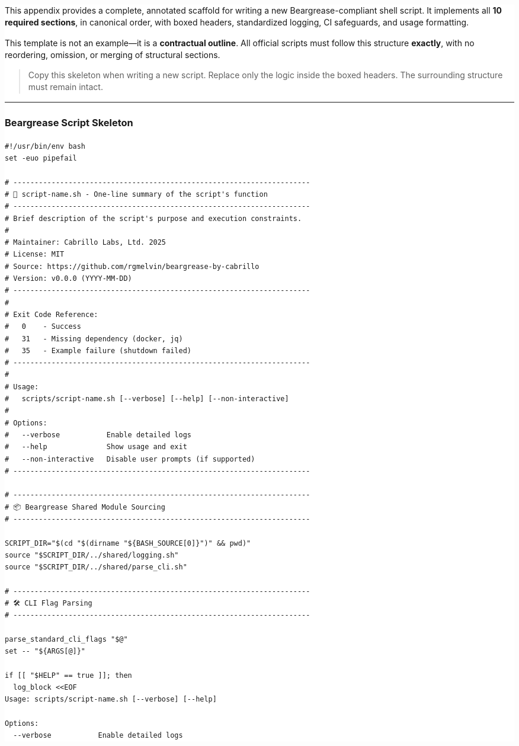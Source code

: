 This appendix provides a complete, annotated scaffold for writing a new Beargrease-compliant shell script. It implements all **10 required sections**, in canonical order, with boxed headers, standardized logging, CI safeguards, and usage formatting.

This template is not an example—it is a **contractual outline**. All official scripts must follow this structure **exactly**, with no reordering, omission, or merging of structural sections.

> Copy this skeleton when writing a new script. Replace only the logic inside the boxed headers.
>  The surrounding structure must remain intact.

------

### Beargrease Script Skeleton

```
#!/usr/bin/env bash
set -euo pipefail

# ----------------------------------------------------------------------
# 🐻 script-name.sh - One-line summary of the script's function
# ----------------------------------------------------------------------
# Brief description of the script's purpose and execution constraints.
#
# Maintainer: Cabrillo Labs, Ltd. 2025
# License: MIT
# Source: https://github.com/rgmelvin/beargrease-by-cabrillo
# Version: v0.0.0 (YYYY-MM-DD)
# ----------------------------------------------------------------------
#
# Exit Code Reference:
#   0    - Success
#   31   - Missing dependency (docker, jq)
#   35   - Example failure (shutdown failed)
# ----------------------------------------------------------------------
#
# Usage:
#   scripts/script-name.sh [--verbose] [--help] [--non-interactive]
#
# Options:
#   --verbose           Enable detailed logs
#   --help              Show usage and exit
#   --non-interactive   Disable user prompts (if supported)
# ----------------------------------------------------------------------

# ----------------------------------------------------------------------
# 📦 Beargrease Shared Module Sourcing
# ----------------------------------------------------------------------

SCRIPT_DIR="$(cd "$(dirname "${BASH_SOURCE[0]}")" && pwd)"
source "$SCRIPT_DIR/../shared/logging.sh"
source "$SCRIPT_DIR/../shared/parse_cli.sh"

# ----------------------------------------------------------------------
# 🛠️ CLI Flag Parsing
# ----------------------------------------------------------------------

parse_standard_cli_flags "$@"
set -- "${ARGS[@]}"

if [[ "$HELP" == true ]]; then
  log_block <<EOF
Usage: scripts/script-name.sh [--verbose] [--help]

Options:
  --verbose           Enable detailed logs
```